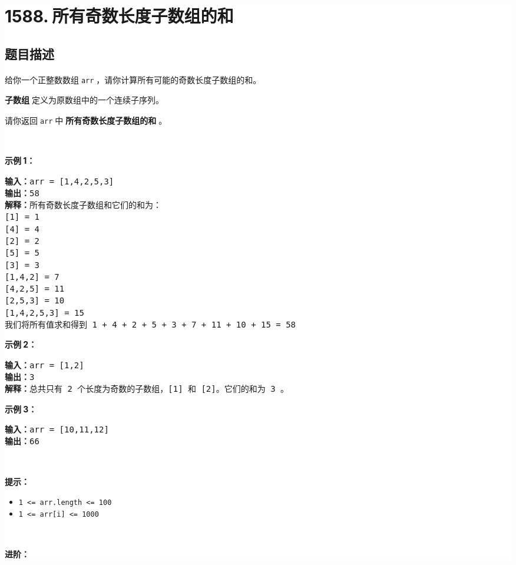 # 1588. 所有奇数长度子数组的和

## 题目描述

<p>给你一个正整数数组&nbsp;<code>arr</code>&nbsp;，请你计算所有可能的奇数长度子数组的和。</p>

<p><strong>子数组</strong> 定义为原数组中的一个连续子序列。</p>

<p>请你返回 <code>arr</code>&nbsp;中 <strong>所有奇数长度子数组的和</strong> 。</p>

<p>&nbsp;</p>

<p><strong>示例 1：</strong></p>

<pre>
<strong>输入：</strong>arr = [1,4,2,5,3]
<strong>输出：</strong>58
<strong>解释：</strong>所有奇数长度子数组和它们的和为：
[1] = 1
[4] = 4
[2] = 2
[5] = 5
[3] = 3
[1,4,2] = 7
[4,2,5] = 11
[2,5,3] = 10
[1,4,2,5,3] = 15
我们将所有值求和得到 1 + 4 + 2 + 5 + 3 + 7 + 11 + 10 + 15 = 58</pre>

<p><strong>示例 2：</strong></p>

<pre>
<strong>输入：</strong>arr = [1,2]
<strong>输出：</strong>3
<strong>解释：</strong>总共只有 2 个长度为奇数的子数组，[1] 和 [2]。它们的和为 3 。</pre>

<p><strong>示例 3：</strong></p>

<pre>
<strong>输入：</strong>arr = [10,11,12]
<strong>输出：</strong>66
</pre>

<p>&nbsp;</p>

<p><strong>提示：</strong></p>

<ul>
	<li><code>1 &lt;= arr.length &lt;= 100</code></li>
	<li><code>1 &lt;= arr[i] &lt;= 1000</code></li>
</ul>

<p>&nbsp;</p>

<p><strong>进阶：</strong></p>
